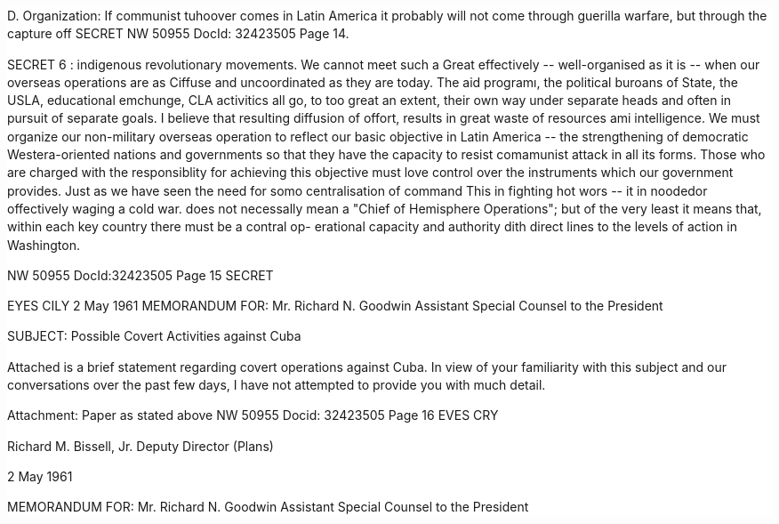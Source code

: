D. Organization: If communist tuhoover comes in Latin America it
probably will not come through guerilla warfare, but through the capture off
SECRET
NW 50955 DocId: 32423505 Page 14.

SECRET
6
:
indigenous revolutionary movements. We cannot meet such a Great
effectively -- well-organised as it is -- when our overseas operations are
as Ciffuse and uncoordinated as they are today. The aid programı, the
political buroans of State, the USLA, educational emchunge, CLA activitics
all go, to too great an extent, their own way under separate heads and often
in pursuit of separate goals. I believe that resulting diffusion of offort,
results in great waste of resources ami intelligence. We must organize our
non-military overseas operation to reflect our basic objective in Latin
America -- the strengthening of democratic Westera-oriented nations and
governments so that they have the capacity to resist comamunist attack in all
its forms. Those who are charged with the responsiblity for achieving this
objective must love control over the instruments which our government
provides. Just as we have seen the need for somo centralisation of command
This
in fighting hot wors -- it in noodedor offectively waging a cold war.
does not necessally mean a "Chief of Hemisphere Operations"; but of the
very least it means that, within each key country there must be a contral op-
erational capacity and authority dith direct lines to the levels of action in
Washington.

NW 50955 DocId:32423505 Page 15
SECRET

EYES CILY
2 May 1961
MEMORANDUM FOR: Mr. Richard N. Goodwin
Assistant Special Counsel to the
President

SUBJECT: Possible Covert Activities against Cuba

Attached is a brief statement regarding covert operations
against Cuba. In view of your familiarity with this subject
and our conversations over the past few days, I have not
attempted to provide you with much detail.

Attachment: Paper as stated above
NW 50955 Docid: 32423505 Page 16
EVES CRY

Richard M. Bissell, Jr.
Deputy Director
(Plans)

2 May 1961

MEMORANDUM FOR: Mr. Richard N. Goodwin
Assistant Special Counsel to the
President
